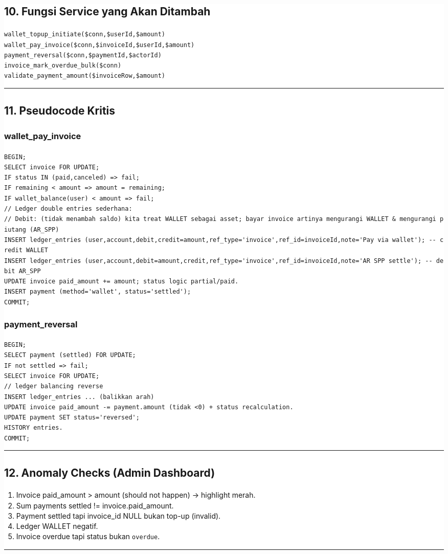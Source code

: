 ## 10. Fungsi Service yang Akan Ditambah
```
wallet_topup_initiate($conn,$userId,$amount)
wallet_pay_invoice($conn,$invoiceId,$userId,$amount)
payment_reversal($conn,$paymentId,$actorId)
invoice_mark_overdue_bulk($conn)
validate_payment_amount($invoiceRow,$amount)
```

---
## 11. Pseudocode Kritis
### wallet_pay_invoice
```
BEGIN;
SELECT invoice FOR UPDATE;
IF status IN (paid,canceled) => fail;
IF remaining < amount => amount = remaining;
IF wallet_balance(user) < amount => fail;
// Ledger double entries sederhana:
// Debit: (tidak menambah saldo) kita treat WALLET sebagai asset; bayar invoice artinya mengurangi WALLET & mengurangi piutang (AR_SPP)
INSERT ledger_entries (user,account,debit,credit=amount,ref_type='invoice',ref_id=invoiceId,note='Pay via wallet'); -- credit WALLET
INSERT ledger_entries (user,account,debit=amount,credit,ref_type='invoice',ref_id=invoiceId,note='AR SPP settle'); -- debit AR_SPP
UPDATE invoice paid_amount += amount; status logic partial/paid.
INSERT payment (method='wallet', status='settled');
COMMIT;
```

### payment_reversal
```
BEGIN;
SELECT payment (settled) FOR UPDATE;
IF not settled => fail;
SELECT invoice FOR UPDATE;
// ledger balancing reverse
INSERT ledger_entries ... (balikkan arah)
UPDATE invoice paid_amount -= payment.amount (tidak <0) + status recalculation.
UPDATE payment SET status='reversed';
HISTORY entries.
COMMIT;
```

---
## 12. Anomaly Checks (Admin Dashboard)
1. Invoice paid_amount > amount (should not happen) -> highlight merah.
2. Sum payments settled != invoice.paid_amount.
3. Payment settled tapi invoice_id NULL bukan top-up (invalid).
4. Ledger WALLET negatif.
5. Invoice overdue tapi status bukan `overdue`.

---